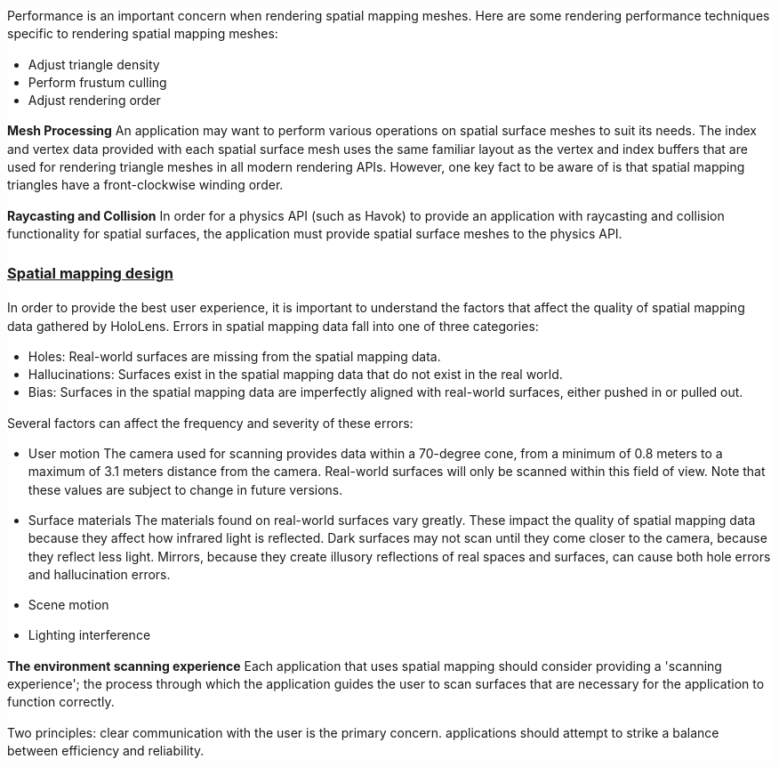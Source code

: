 Performance is an important concern when rendering spatial mapping meshes. Here are some rendering performance techniques specific to rendering spatial mapping meshes:
- Adjust triangle density
- Perform frustum culling
- Adjust rendering order

**Mesh Processing**
An application may want to perform various operations on spatial surface meshes to suit its needs. The index and vertex data provided with each spatial surface mesh uses the same familiar layout as the vertex and index buffers that are used for rendering triangle meshes in all modern rendering APIs. However, one key fact to be aware of is that spatial mapping triangles have a front-clockwise winding order. 

**Raycasting and Collision**
In order for a physics API (such as Havok) to provide an application with raycasting and collision functionality for spatial surfaces, the application must provide spatial surface meshes to the physics API. 


### [Spatial mapping design](https://developer.microsoft.com/en-us/windows/mixed-reality/spatial_mapping_design)
In order to provide the best user experience, it is important to understand the factors that affect the quality of spatial mapping data gathered by HoloLens.
Errors in spatial mapping data fall into one of three categories:
- Holes: Real-world surfaces are missing from the spatial mapping data.
- Hallucinations: Surfaces exist in the spatial mapping data that do not exist in the real world.
- Bias: Surfaces in the spatial mapping data are imperfectly aligned with real-world surfaces, either pushed in or pulled out.

Several factors can affect the frequency and severity of these errors:
- User motion
The camera used for scanning provides data within a 70-degree cone, from a minimum of 0.8 meters to a maximum of 3.1 meters distance from the camera. Real-world surfaces will only be scanned within this field of view. Note that these values are subject to change in future versions.

- Surface materials
The materials found on real-world surfaces vary greatly. These impact the quality of spatial mapping data because they affect how infrared light is reflected.
Dark surfaces may not scan until they come closer to the camera, because they reflect less light.
Mirrors, because they create illusory reflections of real spaces and surfaces, can cause both hole errors and hallucination errors.

- Scene motion

- Lighting interference

**The environment scanning experience**
Each application that uses spatial mapping should consider providing a 'scanning experience'; the process through which the application guides the user to scan surfaces that are necessary for the application to function correctly.

Two principles:
clear communication with the user is the primary concern. 
applications should attempt to strike a balance between efficiency and reliability. 
